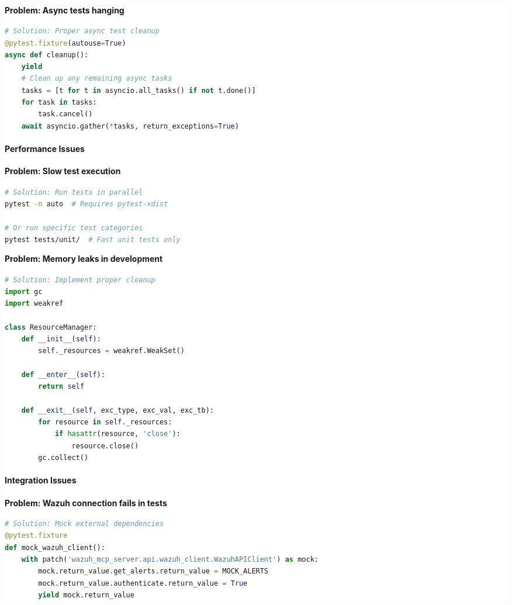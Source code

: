 **Problem: Async tests hanging**
```python
# Solution: Proper async test cleanup
@pytest.fixture(autouse=True)
async def cleanup():
    yield
    # Clean up any remaining async tasks
    tasks = [t for t in asyncio.all_tasks() if not t.done()]
    for task in tasks:
        task.cancel()
    await asyncio.gather(*tasks, return_exceptions=True)
```

#### Performance Issues

**Problem: Slow test execution**
```bash
# Solution: Run tests in parallel
pytest -n auto  # Requires pytest-xdist

# Or run specific test categories
pytest tests/unit/  # Fast unit tests only
```

**Problem: Memory leaks in development**
```python
# Solution: Implement proper cleanup
import gc
import weakref

class ResourceManager:
    def __init__(self):
        self._resources = weakref.WeakSet()
    
    def __enter__(self):
        return self
    
    def __exit__(self, exc_type, exc_val, exc_tb):
        for resource in self._resources:
            if hasattr(resource, 'close'):
                resource.close()
        gc.collect()
```

#### Integration Issues

**Problem: Wazuh connection fails in tests**
```python
# Solution: Mock external dependencies
@pytest.fixture
def mock_wazuh_client():
    with patch('wazuh_mcp_server.api.wazuh_client.WazuhAPIClient') as mock:
        mock.return_value.get_alerts.return_value = MOCK_ALERTS
        mock.return_value.authenticate.return_value = True
        yield mock.return_value
```

